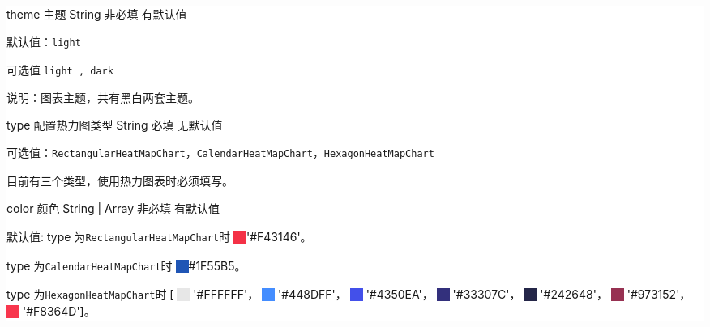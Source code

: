 <title>

## 配置项说明

</title>

<api>
<name>theme</name>
<introduce>主题</introduce>
<type>String</type>
<required>非必填</required>
<defaults>有默认值</defaults>

默认值：`light`

可选值 `light , dark`

说明：图表主题，共有黑白两套主题。

</api>

<api>
<name>type</name>
<introduce>配置热力图类型</introduce>
<type>String</type>
<required>必填</required>
<defaults>无默认值</defaults>

可选值：`RectangularHeatMapChart`，`CalendarHeatMapChart`，`HexagonHeatMapChart`

目前有三个类型，使用热力图表时必须填写。

</api>

<api>
<name>color</name>
<introduce>颜色</introduce>
<type>String | Array</type>
<required>非必填</required>
<defaults>有默认值</defaults>

默认值: type 为`RectangularHeatMapChart`时 <span style="background:#F43146;display:inline-block;width:16px;height:16px;transform:translateY(3px)"></span>'#F43146'。

type 为`CalendarHeatMapChart`时 <span style="background:#1F55B5;display:inline-block;width:16px;height:16px;transform:translateY(3px)"></span>#1F55B5。

type 为`HexagonHeatMapChart`时 [
<span style="background:#e7e7e7;display:inline-block;width:16px;height:16px;transform:translateY(3px)"></span>
'#FFFFFF'，
<span style="background:#448DFF;display:inline-block;width:16px;height:16px;transform:translateY(3px)"></span>
'#448DFF'，
<span style="background:#4350EA;display:inline-block;width:16px;height:16px;transform:translateY(3px)"></span>
'#4350EA'，
<span style="background:#33307C;display:inline-block;width:16px;height:16px;transform:translateY(3px)"></span>
'#33307C'，
<span style="background:#242648;display:inline-block;width:16px;height:16px;transform:translateY(3px)"></span>
'#242648'，
<span style="background:#973152;display:inline-block;width:16px;height:16px;transform:translateY(3px)"></span>
'#973152'，
<span style="background:#F8364D;display:inline-block;width:16px;height:16px;transform:translateY(3px)"></span>
'#F8364D']。
